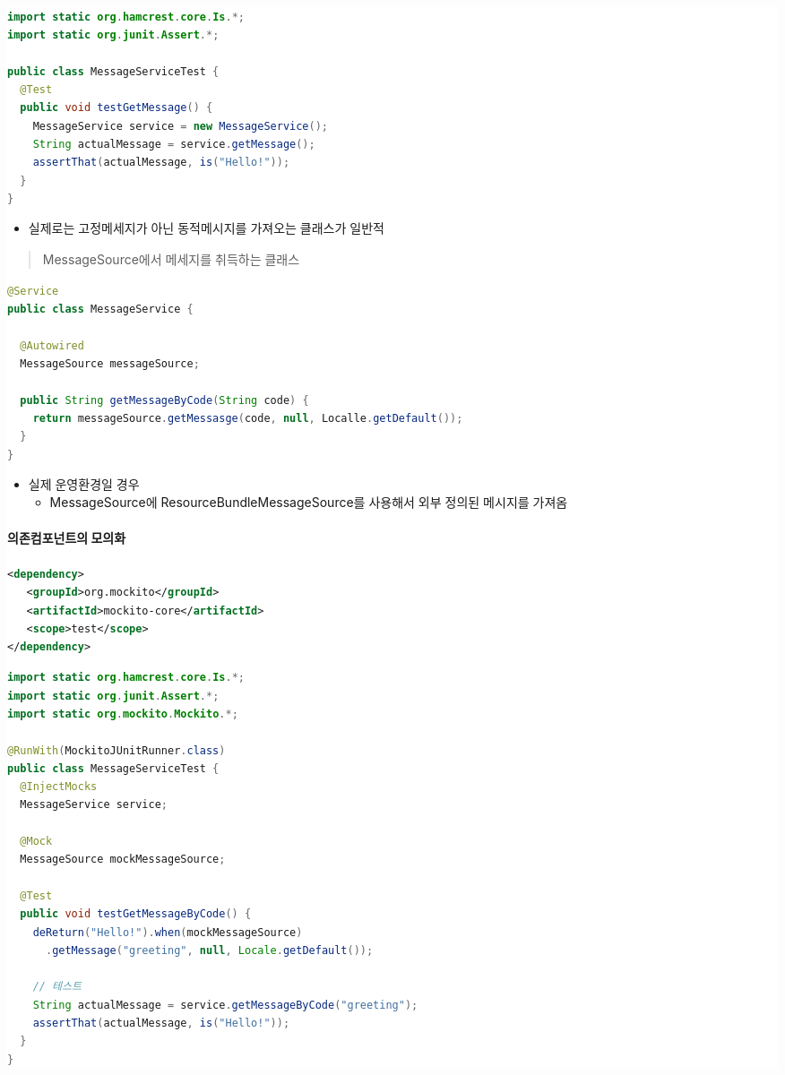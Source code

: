 ```java
import static org.hamcrest.core.Is.*;
import static org.junit.Assert.*;

public class MessageServiceTest {
  @Test
  public void testGetMessage() {
    MessageService service = new MessageService();
    String actualMessage = service.getMessage();
    assertThat(actualMessage, is("Hello!"));
  }
}
```

- 실제로는 고정메세지가 아닌 동적메시지를 가져오는 클래스가 일반적

> MessageSource에서 메세지를 취득하는 클래스

```java
@Service
public class MessageService {

  @Autowired
  MessageSource messageSource;
	
  public String getMessageByCode(String code) {
    return messageSource.getMessasge(code, null, Localle.getDefault());
  }
}
```

- 실제 운영환경일 경우
  - MessageSource에 ResourceBundleMessageSource를 사용해서 외부 정의된 메시지를 가져옴

#### 의존컴포넌트의 모의화

```xml
<dependency>
   <groupId>org.mockito</groupId>
   <artifactId>mockito-core</artifactId>
   <scope>test</scope>
</dependency>
```

```java
import static org.hamcrest.core.Is.*;
import static org.junit.Assert.*;
import static org.mockito.Mockito.*;

@RunWith(MockitoJUnitRunner.class)
public class MessageServiceTest {
  @InjectMocks
  MessageService service;

  @Mock
  MessageSource mockMessageSource;

  @Test
  public void testGetMessageByCode() {
    deReturn("Hello!").when(mockMessageSource)
      .getMessage("greeting", null, Locale.getDefault());

    // 테스트
    String actualMessage = service.getMessageByCode("greeting");
    assertThat(actualMessage, is("Hello!"));
  }
}
```